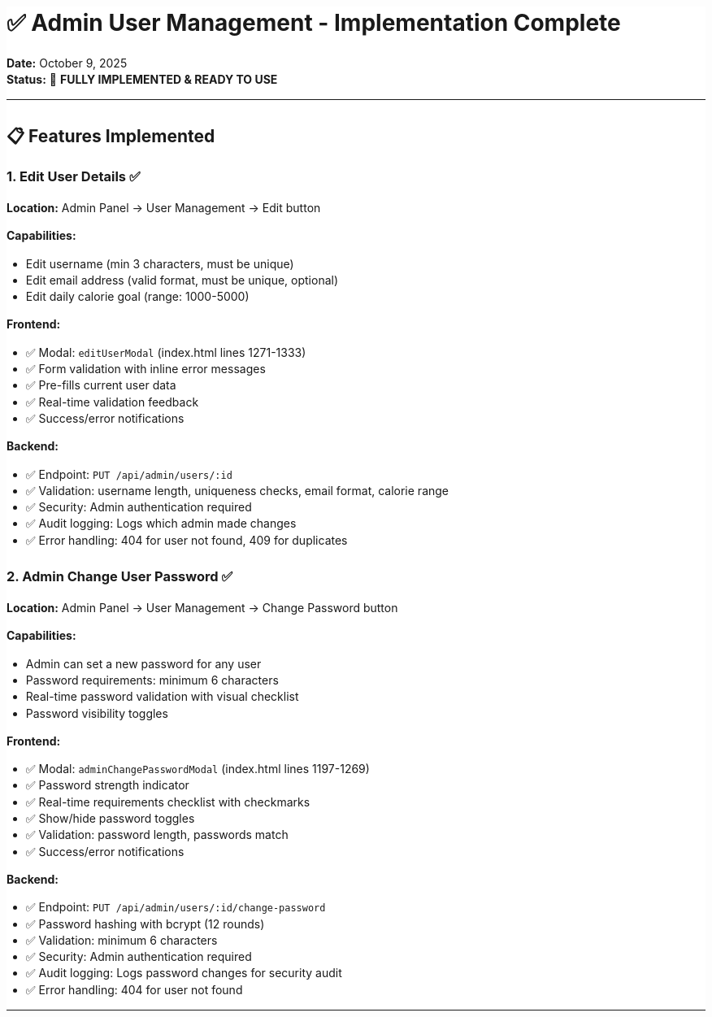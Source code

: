 # ✅ Admin User Management - Implementation Complete

**Date:** October 9, 2025  
**Status:** 🎉 **FULLY IMPLEMENTED & READY TO USE**

---

## 📋 Features Implemented

### 1. Edit User Details ✅
**Location:** Admin Panel → User Management → Edit button

**Capabilities:**
- Edit username (min 3 characters, must be unique)
- Edit email address (valid format, must be unique, optional)
- Edit daily calorie goal (range: 1000-5000)

**Frontend:**
- ✅ Modal: `editUserModal` (index.html lines 1271-1333)
- ✅ Form validation with inline error messages
- ✅ Pre-fills current user data
- ✅ Real-time validation feedback
- ✅ Success/error notifications

**Backend:**
- ✅ Endpoint: `PUT /api/admin/users/:id`
- ✅ Validation: username length, uniqueness checks, email format, calorie range
- ✅ Security: Admin authentication required
- ✅ Audit logging: Logs which admin made changes
- ✅ Error handling: 404 for user not found, 409 for duplicates

### 2. Admin Change User Password ✅
**Location:** Admin Panel → User Management → Change Password button

**Capabilities:**
- Admin can set a new password for any user
- Password requirements: minimum 6 characters
- Real-time password validation with visual checklist
- Password visibility toggles

**Frontend:**
- ✅ Modal: `adminChangePasswordModal` (index.html lines 1197-1269)
- ✅ Password strength indicator
- ✅ Real-time requirements checklist with checkmarks
- ✅ Show/hide password toggles
- ✅ Validation: password length, passwords match
- ✅ Success/error notifications

**Backend:**
- ✅ Endpoint: `PUT /api/admin/users/:id/change-password`
- ✅ Password hashing with bcrypt (12 rounds)
- ✅ Validation: minimum 6 characters
- ✅ Security: Admin authentication required
- ✅ Audit logging: Logs password changes for security audit
- ✅ Error handling: 404 for user not found

---